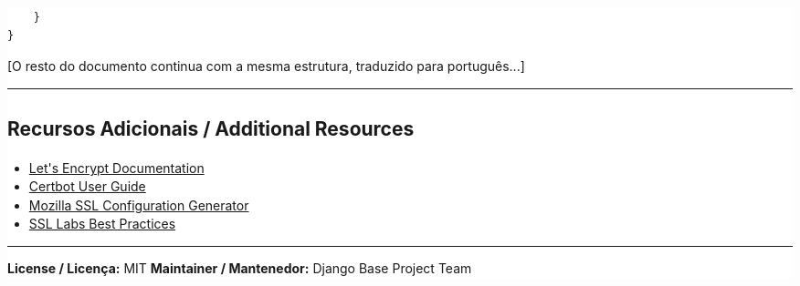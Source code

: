 ```nginx
    }
}
```

[O resto do documento continua com a mesma estrutura, traduzido para
português...]

---

## Recursos Adicionais / Additional Resources

- [Let's Encrypt Documentation](https://letsencrypt.org/docs/)
- [Certbot User Guide](https://eff-certbot.readthedocs.io/)
- [Mozilla SSL Configuration Generator](https://ssl-config.mozilla.org/)
- [SSL Labs Best Practices](https://github.com/ssllabs/research/wiki/SSL-and-TLS-Deployment-Best-Practices)

---

**License / Licença:** MIT **Maintainer / Mantenedor:** Django Base Project Team
